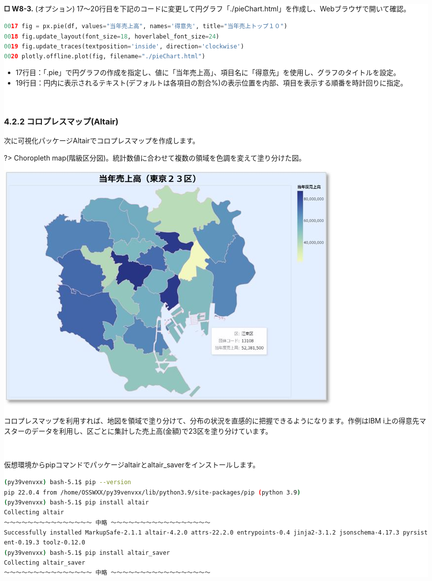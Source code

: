 **□ W8-3.** (オプション) 17～20行目を下記のコードに変更して円グラフ「./pieChart.html」を作成し、Webブラウザで開いて確認。

```python
0017 fig = px.pie(df, values="当年売上高", names='得意先', title="当年売上トップ１０")
0018 fig.update_layout(font_size=18, hoverlabel_font_size=24)
0019 fig.update_traces(textposition='inside', direction='clockwise')
0020 plotly.offline.plot(fig, filename="./pieChart.html")
```

* 17行目：「.pie」で円グラフの作成を指定し、値に「当年売上高」、項目名に「得意先」を使用し、グラフのタイトルを設定。
* 19行目：円内に表示されるテキスト(デフォルトは各項目の割合%)の表示位置を内部、項目を表示する順番を時計回りに指定。

<br>

### 4.2.2 コロプレスマップ(Altair)


次に可視化パッケージAltairでコロプレスマップを作成します。

?> Choropleth map(階級区分図)。統計数値に合わせて複数の領域を色調を変えて塗り分けた図。

![4.2.2_コロプレスマップ.jpg](/files/4.2.2_コロプレスマップ.jpg)

コロプレスマップを利用すれば、地図を領域で塗り分けて、分布の状況を直感的に把握できるようになります。作例はIBM i上の得意先マスターのデータを利用し、区ごとに集計した売上高(金額)で23区を塗り分けています。

<br>

仮想環境からpipコマンドでパッケージaltairとaltair_saverをインストールします。

```bash
(py39venvxx) bash-5.1$ pip --version
pip 22.0.4 from /home/OSSWXX/py39venvxx/lib/python3.9/site-packages/pip (python 3.9)
(py39venvxx) bash-5.1$ pip install altair
Collecting altair
～～～～～～～～～～～～～～～ 中略 ～～～～～～～～～～～～～～～～～
Successfully installed MarkupSafe-2.1.1 altair-4.2.0 attrs-22.2.0 entrypoints-0.4 jinja2-3.1.2 jsonschema-4.17.3 pyrsistent-0.19.3 toolz-0.12.0
(py39venvxx) bash-5.1$ pip install altair_saver
Collecting altair_saver
～～～～～～～～～～～～～～～ 中略 ～～～～～～～～～～～～～～～～～
```